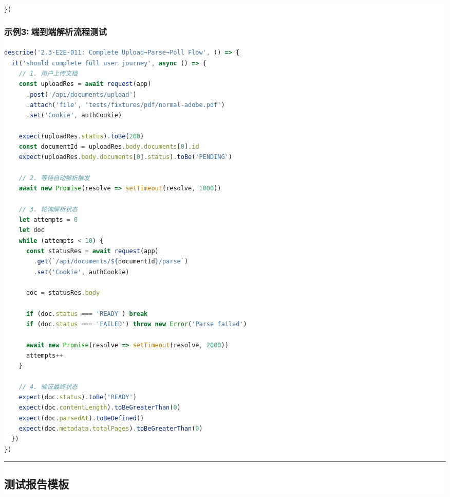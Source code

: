 ```typescript
})
```

### 示例3: 端到端解析流程测试

```typescript
describe('2.3-E2E-011: Complete Upload→Parse→Poll Flow', () => {
  it('should complete full user journey', async () => {
    // 1. 用户上传文档
    const uploadRes = await request(app)
      .post('/api/documents/upload')
      .attach('file', 'tests/fixtures/pdf/normal-adobe.pdf')
      .set('Cookie', authCookie)
    
    expect(uploadRes.status).toBe(200)
    const documentId = uploadRes.body.documents[0].id
    expect(uploadRes.body.documents[0].status).toBe('PENDING')
    
    // 2. 等待自动解析触发
    await new Promise(resolve => setTimeout(resolve, 1000))
    
    // 3. 轮询解析状态
    let attempts = 0
    let doc
    while (attempts < 10) {
      const statusRes = await request(app)
        .get(`/api/documents/${documentId}/parse`)
        .set('Cookie', authCookie)
      
      doc = statusRes.body
      
      if (doc.status === 'READY') break
      if (doc.status === 'FAILED') throw new Error('Parse failed')
      
      await new Promise(resolve => setTimeout(resolve, 2000))
      attempts++
    }
    
    // 4. 验证最终状态
    expect(doc.status).toBe('READY')
    expect(doc.contentLength).toBeGreaterThan(0)
    expect(doc.parsedAt).toBeDefined()
    expect(doc.metadata.totalPages).toBeGreaterThan(0)
  })
})
```

---

## 测试报告模板
